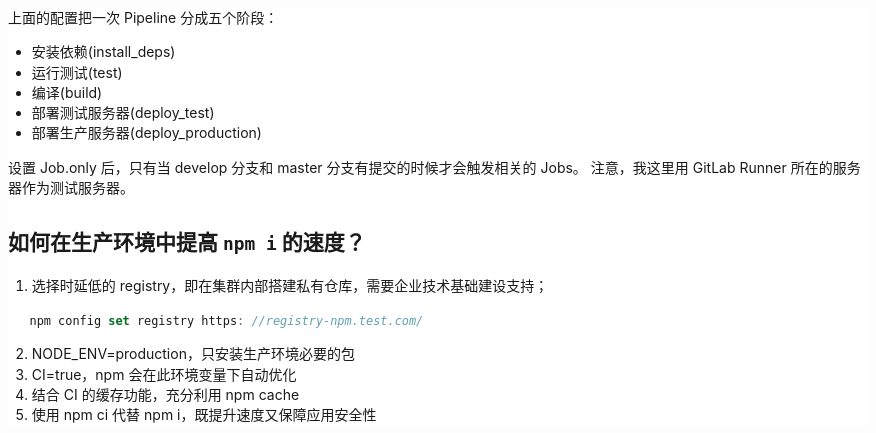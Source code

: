 上面的配置把一次 Pipeline 分成五个阶段：

- 安装依赖(install_deps)
- 运行测试(test)
- 编译(build)
-  部署测试服务器(deploy_test)
-  部署生产服务器(deploy_production)

设置 Job.only 后，只有当 develop 分支和 master 分支有提交的时候才会触发相关的 Jobs。 注意，我这里用 GitLab Runner 所在的服务器作为测试服务器。

## 如何在生产环境中提高 `npm i` 的速度？

1. 选择时延低的 registry，即在集群内部搭建私有仓库，需要企业技术基础建设支持；

``` js
   npm config set registry https: //registry-npm.test.com/
```

2. NODE_ENV=production，只安装生产环境必要的包
3. CI=true，npm 会在此环境变量下自动优化
4. 结合 CI 的缓存功能，充分利用 npm cache
5. 使用 npm ci 代替 npm i，既提升速度又保障应用安全性